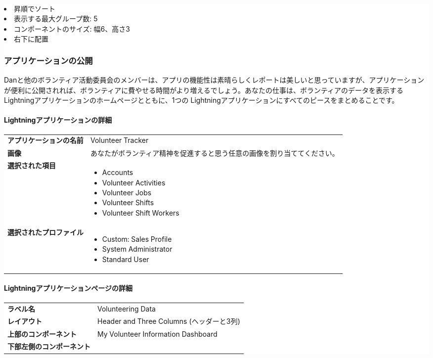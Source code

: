 <li>昇順でソート</li>
<li>表示する最大グループ数: 5</li>
<li>コンポーネントのサイズ: 幅6、高さ3</li>
<li>右下に配置</li>
</ul>
</td>
</tr>
</table>

### アプリケーションの公開
Danと他のボランティア活動委員会のメンバーは、アプリの機能性は素晴らしくレポートは美しいと思っていますが、アプリケーションが便利に公開されれば、ボランティアに費やせる時間がより増えるでしょう。あなたの仕事は、ボランティアのデータを表示する Lightningアプリケーションのホームページとともに、1つの Lightningアプリケーションにすべてのピースをまとめることです。

#### Lightningアプリケーションの詳細
<table>
<tr>
<td><b>アプリケーションの名前</b></td>
<td>Volunteer Tracker</td>
</tr>
<tr>
<td><b>画像</b></td>
<td>あなたがボランティア精神を促進すると思う任意の画像を割り当ててください。</td>
</tr>
<tr>
<td><b>選択された項目</b></td>
<td>
<ul>
<li>Accounts</li>
<li>Volunteer Activities</li>
<li>Volunteer Jobs</li>
<li>Volunteer Shifts</li>
<li>Volunteer Shift Workers</li>
</ul>
</td>
</tr>
<tr>
<td><b>選択されたプロファイル</b></td>
<td>
<ul>
<li>Custom: Sales Profile</li>
<li>System Administrator</li>
<li>Standard User</li>
</ul>
</td>
</tr>
</table>

#### Lightningアプリケーションページの詳細
<table>
<tr>
<td><b>ラベル名</b></td>
<td>Volunteering Data</td>
</tr>
<tr>
<td><b>レイアウト</b></td>
<td>Header and Three Columns (ヘッダーと3列)</td>
</tr>
<tr>
<td><b>上部のコンポーネント</b></td>
<td>My Volunteer Information Dashboard</td>
</tr>
<tr>
<td><b>下部左側のコンポーネント</b></td>